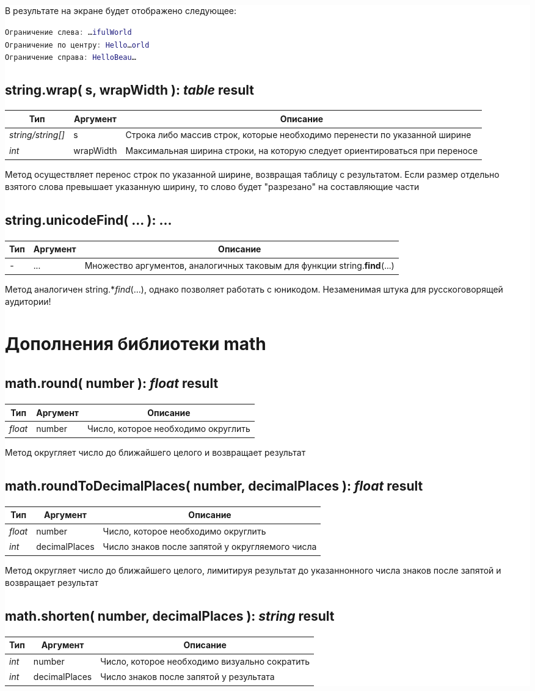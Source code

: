 В результате на экране будет отображено следующее:

```lua
Ограничение слева: …ifulWorld
Ограничение по центру: Hello…orld
Ограничение справа: HelloBeau…
```

string.**wrap**( s, wrapWidth ): *table* result
-----------------------------------------------------------
| Тип | Аргумент | Описание |
| ------ | ------ | ------ |
| *string/string[]* | s | Строка либо массив строк, которые необходимо перенести по указанной ширине |
| *int* | wrapWidth | Максимальная ширина строки, на которую следует ориентироваться при переносе |

Метод осуществляет перенос строк по указанной ширине, возвращая таблицу с результатом. Если размер отдельно взятого слова превышает указанную ширину, то слово будет "разрезано" на составляющие части

string.**unicodeFind**( ... ): ...
-----------------------------------------------------------
| Тип | Аргумент | Описание |
| ------ | ------ | ------ |
| - | ... | Множество аргументов, аналогичных таковым для функции string.**find**(...) |

Метод аналогичен string.**find*(...), однако позволяет работать с юникодом. Незаменимая штука для русскоговорящей аудитории!

Дополнения библиотеки math
======

math.**round**( number ): *float* result
-----------------------------------------------------------
| Тип | Аргумент | Описание |
| ------ | ------ | ------ |
| *float* | number | Число, которое необходимо округлить |

Метод округляет число до ближайшего целого и возвращает результат

math.**roundToDecimalPlaces**( number, decimalPlaces ): *float* result
-----------------------------------------------------------
| Тип | Аргумент | Описание |
| ------ | ------ | ------ |
| *float* | number | Число, которое необходимо округлить |
| *int* | decimalPlaces | Число знаков после запятой у округляемого числа |

Метод округляет число до ближайшего целого, лимитируя результат до указаннонного числа знаков после запятой и возвращает результат

math.**shorten**( number, decimalPlaces ): *string* result
-----------------------------------------------------------
| Тип | Аргумент | Описание |
| ------ | ------ | ------ |
| *int* | number | Число, которое необходимо визуально сократить |
| *int* | decimalPlaces | Число знаков после запятой у результата |

